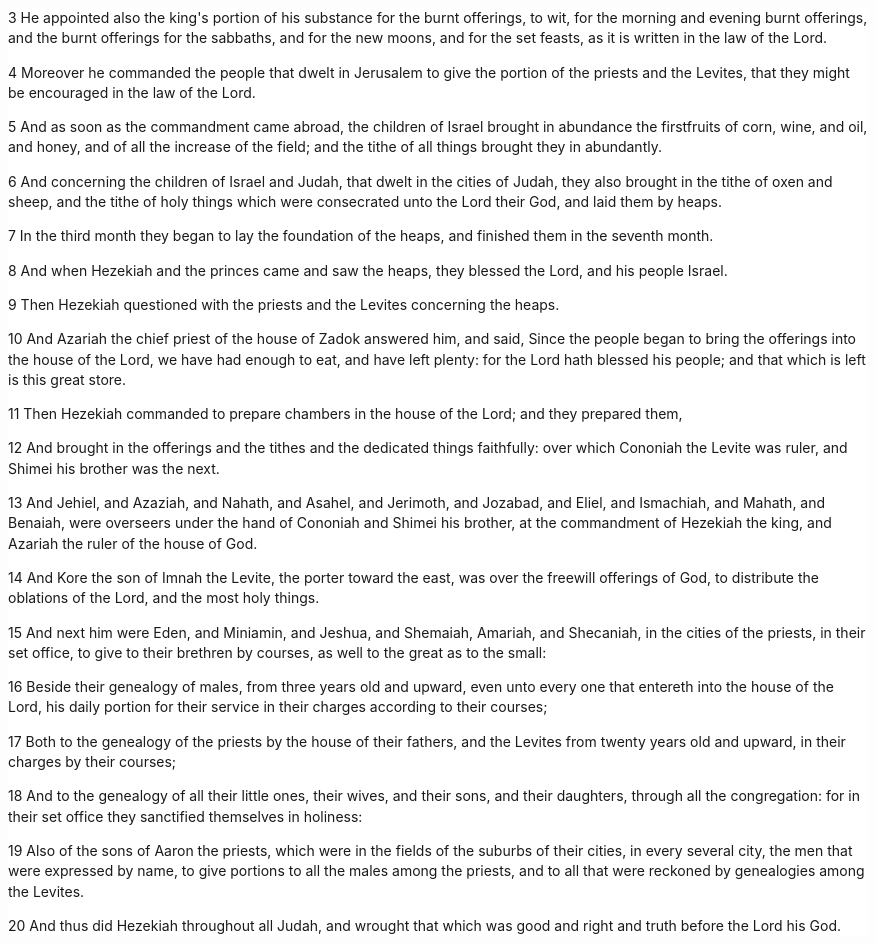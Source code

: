 3 He appointed also the king's portion of his substance for the burnt offerings, to wit, for the morning and evening burnt offerings, and the burnt offerings for the sabbaths, and for the new moons, and for the set feasts, as it is written in the law of the Lord.

4 Moreover he commanded the people that dwelt in Jerusalem to give the portion of the priests and the Levites, that they might be encouraged in the law of the Lord.

5 And as soon as the commandment came abroad, the children of Israel brought in abundance the firstfruits of corn, wine, and oil, and honey, and of all the increase of the field; and the tithe of all things brought they in abundantly.

6 And concerning the children of Israel and Judah, that dwelt in the cities of Judah, they also brought in the tithe of oxen and sheep, and the tithe of holy things which were consecrated unto the Lord their God, and laid them by heaps.

7 In the third month they began to lay the foundation of the heaps, and finished them in the seventh month.

8 And when Hezekiah and the princes came and saw the heaps, they blessed the Lord, and his people Israel.

9 Then Hezekiah questioned with the priests and the Levites concerning the heaps.

10 And Azariah the chief priest of the house of Zadok answered him, and said, Since the people began to bring the offerings into the house of the Lord, we have had enough to eat, and have left plenty: for the Lord hath blessed his people; and that which is left is this great store.

11 Then Hezekiah commanded to prepare chambers in the house of the Lord; and they prepared them,

12 And brought in the offerings and the tithes and the dedicated things faithfully: over which Cononiah the Levite was ruler, and Shimei his brother was the next.

13 And Jehiel, and Azaziah, and Nahath, and Asahel, and Jerimoth, and Jozabad, and Eliel, and Ismachiah, and Mahath, and Benaiah, were overseers under the hand of Cononiah and Shimei his brother, at the commandment of Hezekiah the king, and Azariah the ruler of the house of God.

14 And Kore the son of Imnah the Levite, the porter toward the east, was over the freewill offerings of God, to distribute the oblations of the Lord, and the most holy things.

15 And next him were Eden, and Miniamin, and Jeshua, and Shemaiah, Amariah, and Shecaniah, in the cities of the priests, in their set office, to give to their brethren by courses, as well to the great as to the small:

16 Beside their genealogy of males, from three years old and upward, even unto every one that entereth into the house of the Lord, his daily portion for their service in their charges according to their courses;

17 Both to the genealogy of the priests by the house of their fathers, and the Levites from twenty years old and upward, in their charges by their courses;

18 And to the genealogy of all their little ones, their wives, and their sons, and their daughters, through all the congregation: for in their set office they sanctified themselves in holiness:

19 Also of the sons of Aaron the priests, which were in the fields of the suburbs of their cities, in every several city, the men that were expressed by name, to give portions to all the males among the priests, and to all that were reckoned by genealogies among the Levites.

20 And thus did Hezekiah throughout all Judah, and wrought that which was good and right and truth before the Lord his God.

